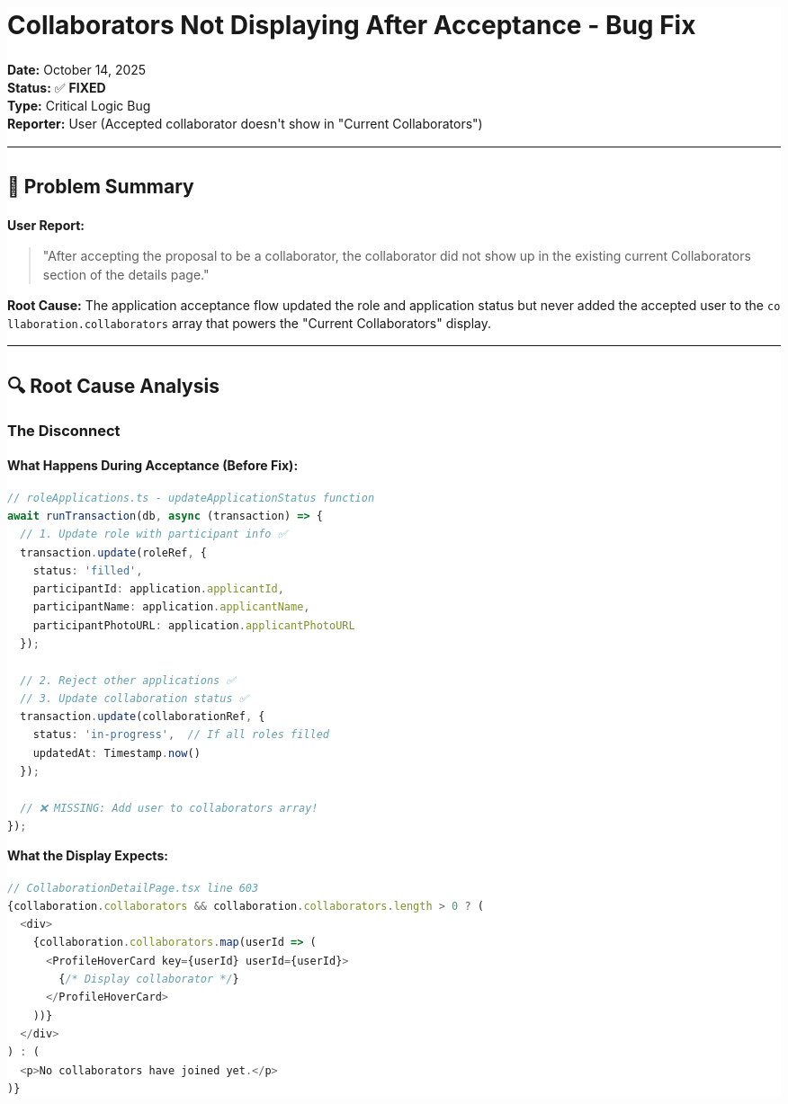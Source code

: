 # Collaborators Not Displaying After Acceptance - Bug Fix

**Date:** October 14, 2025  
**Status:** ✅ **FIXED**  
**Type:** Critical Logic Bug  
**Reporter:** User (Accepted collaborator doesn't show in "Current Collaborators")

---

## 🎯 Problem Summary

**User Report:**
> "After accepting the proposal to be a collaborator, the collaborator did not show up in the existing current Collaborators section of the details page."

**Root Cause:**
The application acceptance flow updated the role and application status but never added the accepted user to the `collaboration.collaborators` array that powers the "Current Collaborators" display.

---

## 🔍 Root Cause Analysis

### The Disconnect

**What Happens During Acceptance (Before Fix):**

```typescript
// roleApplications.ts - updateApplicationStatus function
await runTransaction(db, async (transaction) => {
  // 1. Update role with participant info ✅
  transaction.update(roleRef, {
    status: 'filled',
    participantId: application.applicantId,
    participantName: application.applicantName,
    participantPhotoURL: application.applicantPhotoURL
  });
  
  // 2. Reject other applications ✅
  // 3. Update collaboration status ✅
  transaction.update(collaborationRef, {
    status: 'in-progress',  // If all roles filled
    updatedAt: Timestamp.now()
  });
  
  // ❌ MISSING: Add user to collaborators array!
});
```

**What the Display Expects:**

```typescript
// CollaborationDetailPage.tsx line 603
{collaboration.collaborators && collaboration.collaborators.length > 0 ? (
  <div>
    {collaboration.collaborators.map(userId => (
      <ProfileHoverCard key={userId} userId={userId}>
        {/* Display collaborator */}
      </ProfileHoverCard>
    ))}
  </div>
) : (
  <p>No collaborators have joined yet.</p>
)}
```